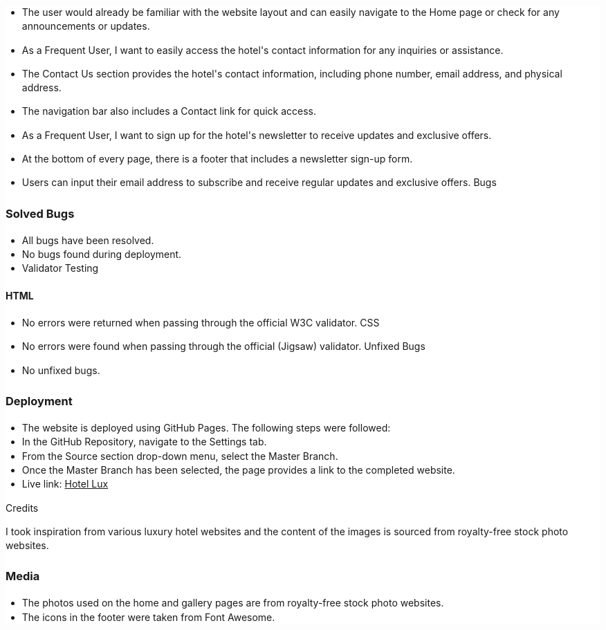 - The user would already be familiar with the website layout and can easily navigate to the Home page or check for any announcements or updates.
- As a Frequent User, I want to easily access the hotel's contact information for any inquiries or assistance.

- The Contact Us section provides the hotel's contact information, including phone number, email address, and physical address.
- The navigation bar also includes a Contact link for quick access.
- As a Frequent User, I want to sign up for the hotel's newsletter to receive updates and exclusive offers.

- At the bottom of every page, there is a footer that includes a newsletter sign-up form.
- Users can input their email address to subscribe and receive regular updates and exclusive offers.
Bugs

### Solved Bugs

- All bugs have been resolved.
- No bugs found during deployment.
- Validator Testing

#### HTML
- No errors were returned when passing through the official W3C validator.
CSS
- No errors were found when passing through the official (Jigsaw) validator.
Unfixed Bugs

- No unfixed bugs.

### Deployment

- The website is deployed using GitHub Pages. The following steps were followed:
- In the GitHub Repository, navigate to the Settings tab.
- From the Source section drop-down menu, select the Master Branch.
- Once the Master Branch has been selected, the page provides a link to the completed website.
- Live link: [Hotel Lux](https://lux22-410da34b8e47.herokuapp.com)

Credits

I took inspiration from various luxury hotel websites and the content of the images is sourced from royalty-free stock photo websites.

### Media

- The photos used on the home and gallery pages are from royalty-free stock photo websites.
- The icons in the footer were taken from Font Awesome.
